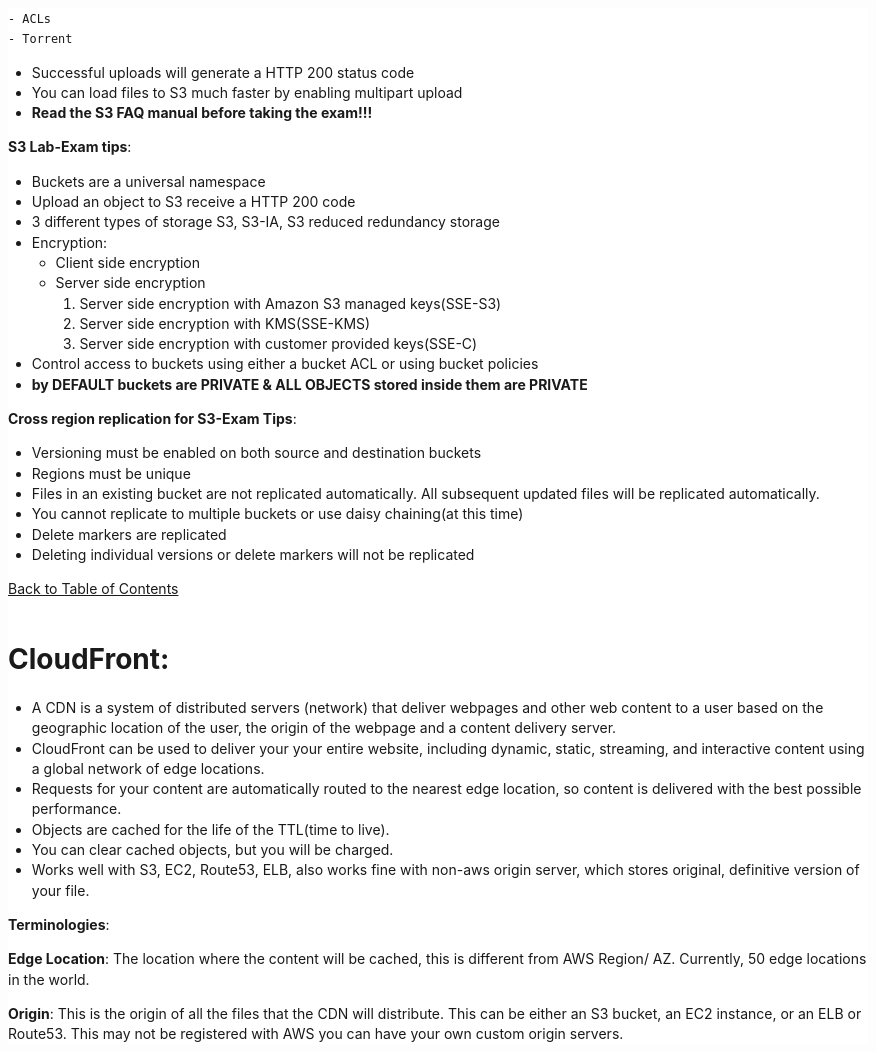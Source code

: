     - ACLs
    - Torrent  
- Successful uploads will generate a HTTP 200 status code
- You can load files to S3 much faster by enabling multipart upload
- **Read the S3 FAQ manual before taking the exam!!!**

**S3 Lab-Exam tips**:
- Buckets are a universal namespace
- Upload an object to S3 receive a HTTP 200 code
- 3 different types of storage S3, S3-IA, S3 reduced redundancy storage
- Encryption: 
  - Client side encryption
  - Server side encryption
     1) Server side encryption with Amazon S3 managed keys(SSE-S3)
     2) Server side encryption with KMS(SSE-KMS)
     3) Server side encryption with customer provided keys(SSE-C)
- Control access to buckets using either a bucket ACL or using bucket policies
- **by DEFAULT buckets are PRIVATE & ALL OBJECTS stored inside them are PRIVATE**

**Cross region replication for S3-Exam Tips**:
- Versioning must be enabled on both source and destination buckets
- Regions must be unique
- Files in an existing bucket are not replicated automatically.
  All subsequent updated files will be replicated automatically.
- You cannot replicate to multiple buckets or use daisy chaining(at this time)
- Delete markers are replicated
- Deleting individual versions or delete markers will not be replicated

[Back to Table of Contents](#toc)

<a name ="cloudfront"></a>
# CloudFront:
- A CDN is a system of distributed servers (network) that deliver webpages and other web content to a user
   based on the geographic location of the user, the origin of the webpage and a content delivery server. 
- CloudFront can be used to deliver your your entire website, including dynamic, static, streaming,
   and interactive content using a global network of edge locations. 
- Requests for your content are automatically routed to the nearest edge location,
   so content is delivered with the best possible performance. 
- Objects are cached for the life of the TTL(time to live). 
- You can clear cached objects, but you will be charged.
- Works well with S3, EC2, Route53, ELB, also works fine with non-aws origin server,
  which stores original, definitive version of your file.
  
**Terminologies**:

**Edge Location**: The location where the content will be cached, this is different from AWS Region/ AZ.
    Currently, 50 edge locations in the world.

**Origin**: This is the origin of all the files that the CDN will distribute.
    This can be either an S3 bucket, an EC2 instance, or an ELB or Route53.
    This may not be registered with AWS you can have your own custom origin servers.
